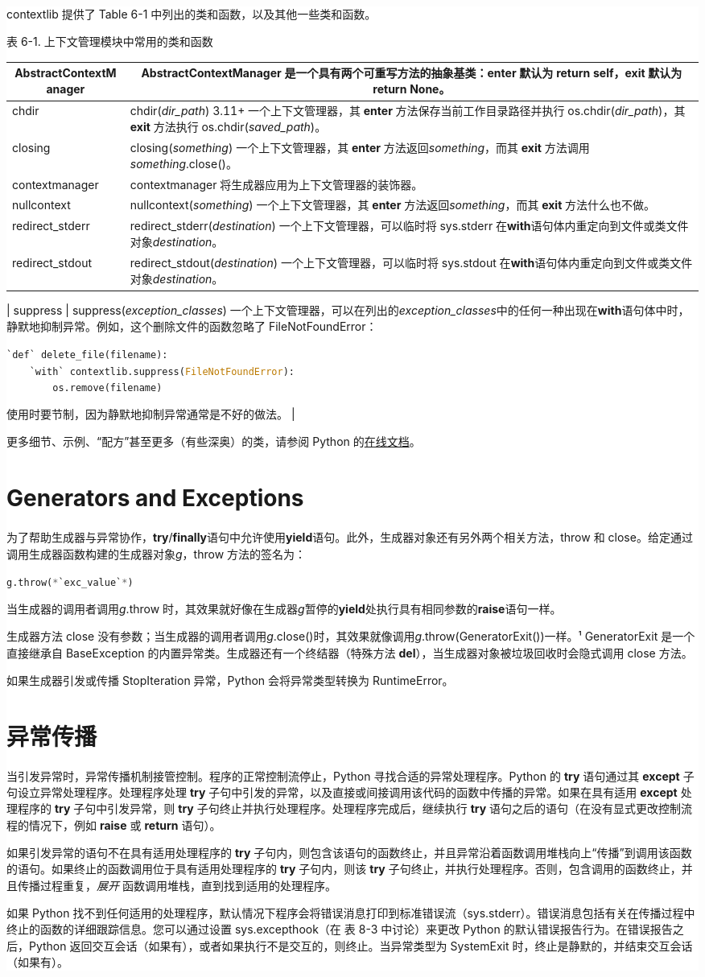 contextlib 提供了 Table 6-1 中列出的类和函数，以及其他一些类和函数。

表 6-1\. 上下文管理模块中常用的类和函数

| AbstractContextManager | AbstractContextManager 是一个具有两个可重写方法的抽象基类：__enter__ 默认为 **return** self，__exit__ 默认为 **return** None。 |
| --- | --- |
| chdir | chdir(*dir_path*) 3.11+ 一个上下文管理器，其 __enter__ 方法保存当前工作目录路径并执行 os.chdir(*dir_path*)，其 __exit__ 方法执行 os.chdir(*saved_path*)。 |
| closing | closing(*something*) 一个上下文管理器，其 __enter__ 方法返回*something*，而其 __exit__ 方法调用*something*.close()。 |
| contextmanager | contextmanager 将生成器应用为上下文管理器的装饰器。 |
| nullcontext | nullcontext(*something*) 一个上下文管理器，其 __enter__ 方法返回*something*，而其 __exit__ 方法什么也不做。 |
| redirect_stderr | redirect_stderr(*destination*) 一个上下文管理器，可以临时将 sys.stderr 在**with**语句体内重定向到文件或类文件对象*destination*。 |
| redirect_stdout | redirect_stdout(*destination*) 一个上下文管理器，可以临时将 sys.stdout 在**with**语句体内重定向到文件或类文件对象*destination*。 |

| suppress | suppress(*exception_classes*) 一个上下文管理器，可以在列出的*exception_classes*中的任何一种出现在**with**语句体中时，静默地抑制异常。例如，这个删除文件的函数忽略了 FileNotFoundError：

```py
`def` delete_file(filename):
    `with` contextlib.suppress(FileNotFoundError):
        os.remove(filename)
```

使用时要节制，因为静默地抑制异常通常是不好的做法。 |

更多细节、示例、“配方”甚至更多（有些深奥）的类，请参阅 Python 的[在线文档](https://oreil.ly/Jwr_w)。

# Generators and Exceptions

为了帮助生成器与异常协作，**try**/**finally**语句中允许使用**yield**语句。此外，生成器对象还有另外两个相关方法，throw 和 close。给定通过调用生成器函数构建的生成器对象*g*，throw 方法的签名为：

```py
g.throw(*`exc_value`*)
```

当生成器的调用者调用*g*.throw 时，其效果就好像在生成器*g*暂停的**yield**处执行具有相同参数的**raise**语句一样。

生成器方法 close 没有参数；当生成器的调用者调用*g*.close()时，其效果就像调用*g*.throw(GeneratorExit())一样。¹ GeneratorExit 是一个直接继承自 BaseException 的内置异常类。生成器还有一个终结器（特殊方法 __del__），当生成器对象被垃圾回收时会隐式调用 close 方法。

如果生成器引发或传播 StopIteration 异常，Python 会将异常类型转换为 RuntimeError。

# 异常传播

当引发异常时，异常传播机制接管控制。程序的正常控制流停止，Python 寻找合适的异常处理程序。Python 的 **try** 语句通过其 **except** 子句设立异常处理程序。处理程序处理 **try** 子句中引发的异常，以及直接或间接调用该代码的函数中传播的异常。如果在具有适用 **except** 处理程序的 **try** 子句中引发异常，则 **try** 子句终止并执行处理程序。处理程序完成后，继续执行 **try** 语句之后的语句（在没有显式更改控制流程的情况下，例如 **raise** 或 **return** 语句）。

如果引发异常的语句不在具有适用处理程序的 **try** 子句内，则包含该语句的函数终止，并且异常沿着函数调用堆栈向上“传播”到调用该函数的语句。如果终止的函数调用位于具有适用处理程序的 **try** 子句内，则该 **try** 子句终止，并执行处理程序。否则，包含调用的函数终止，并且传播过程重复，*展开* 函数调用堆栈，直到找到适用的处理程序。

如果 Python 找不到任何适用的处理程序，默认情况下程序会将错误消息打印到标准错误流（sys.stderr）。错误消息包括有关在传播过程中终止的函数的详细跟踪信息。您可以通过设置 sys.excepthook（在 表 8-3 中讨论）来更改 Python 的默认错误报告行为。在错误报告之后，Python 返回交互会话（如果有），或者如果执行不是交互的，则终止。当异常类型为 SystemExit 时，终止是静默的，并结束交互会话（如果有）。
